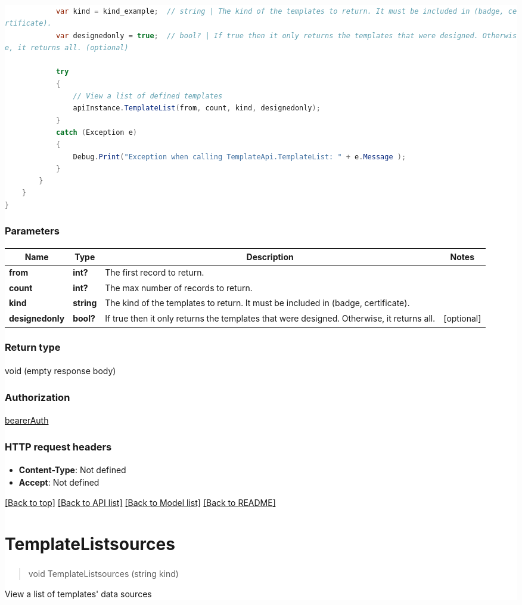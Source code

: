 ```csharp
            var kind = kind_example;  // string | The kind of the templates to return. It must be included in (badge, certificate).
            var designedonly = true;  // bool? | If true then it only returns the templates that were designed. Otherwise, it returns all. (optional) 

            try
            {
                // View a list of defined templates
                apiInstance.TemplateList(from, count, kind, designedonly);
            }
            catch (Exception e)
            {
                Debug.Print("Exception when calling TemplateApi.TemplateList: " + e.Message );
            }
        }
    }
}
```

### Parameters

Name | Type | Description  | Notes
------------- | ------------- | ------------- | -------------
 **from** | **int?**| The first record to return. | 
 **count** | **int?**| The max number of records to return. | 
 **kind** | **string**| The kind of the templates to return. It must be included in (badge, certificate). | 
 **designedonly** | **bool?**| If true then it only returns the templates that were designed. Otherwise, it returns all. | [optional] 

### Return type

void (empty response body)

### Authorization

[bearerAuth](../README.md#bearerAuth)

### HTTP request headers

 - **Content-Type**: Not defined
 - **Accept**: Not defined

[[Back to top]](#) [[Back to API list]](../README.md#documentation-for-api-endpoints) [[Back to Model list]](../README.md#documentation-for-models) [[Back to README]](../README.md)

<a name="templatelistsources"></a>
# **TemplateListsources**
> void TemplateListsources (string kind)

View a list of templates' data sources

